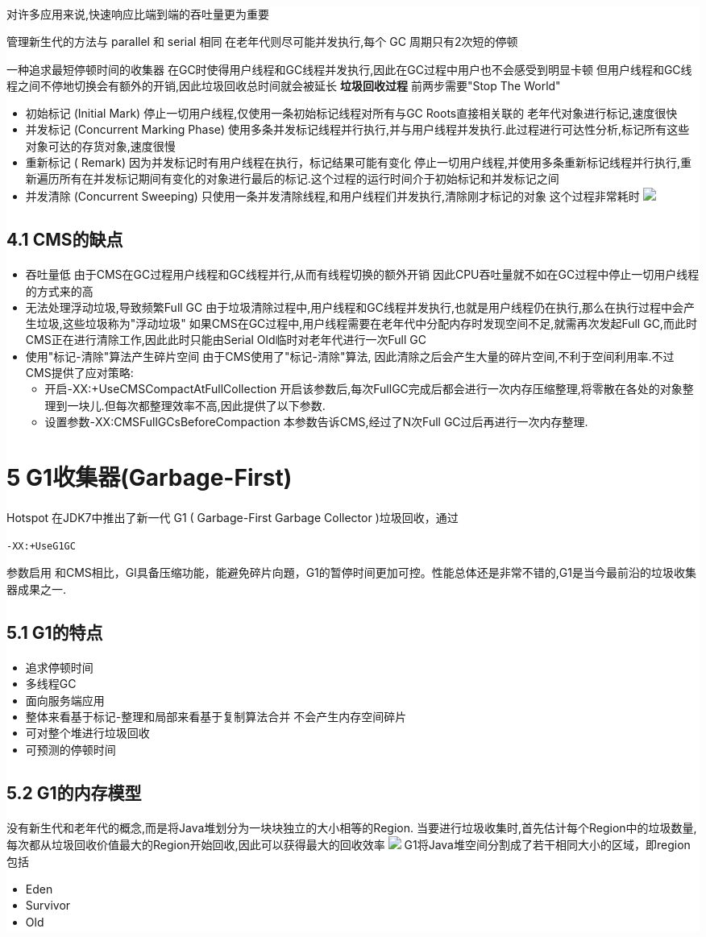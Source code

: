 对许多应用来说,快速响应比端到端的吞吐量更为重要

管理新生代的方法与 parallel 和 serial 相同
在老年代则尽可能并发执行,每个 GC 周期只有2次短的停顿

一种追求最短停顿时间的收集器
在GC时使得用户线程和GC线程并发执行,因此在GC过程中用户也不会感受到明显卡顿
但用户线程和GC线程之间不停地切换会有额外的开销,因此垃圾回收总时间就会被延长
**垃圾回收过程**
前两步需要"Stop The World"
- 初始标记 (Initial Mark)
停止一切用户线程,仅使用一条初始标记线程对所有与GC Roots直接相关联的 老年代对象进行标记,速度很快
- 并发标记 (Concurrent Marking Phase)
使用多条并发标记线程并行执行,并与用户线程并发执行.此过程进行可达性分析,标记所有这些对象可达的存货对象,速度很慢
- 重新标记 ( Remark)
因为并发标记时有用户线程在执行，标记结果可能有变化
停止一切用户线程,并使用多条重新标记线程并行执行,重新遍历所有在并发标记期间有变化的对象进行最后的标记.这个过程的运行时间介于初始标记和并发标记之间
- 并发清除 (Concurrent Sweeping)
只使用一条并发清除线程,和用户线程们并发执行,清除刚才标记的对象
这个过程非常耗时
![](http://upload-images.jianshu.io/upload_images/4685968-fb1723e25639cf21.png?imageMogr2/auto-orient/strip%7CimageView2/2/w/1240)
## 4.1 **CMS的缺点**
- 吞吐量低 
由于CMS在GC过程用户线程和GC线程并行,从而有线程切换的额外开销
因此CPU吞吐量就不如在GC过程中停止一切用户线程的方式来的高
- 无法处理浮动垃圾,导致频繁Full GC 
由于垃圾清除过程中,用户线程和GC线程并发执行,也就是用户线程仍在执行,那么在执行过程中会产生垃圾,这些垃圾称为"浮动垃圾"
如果CMS在GC过程中,用户线程需要在老年代中分配内存时发现空间不足,就需再次发起Full GC,而此时CMS正在进行清除工作,因此此时只能由Serial Old临时对老年代进行一次Full GC
- 使用"标记-清除"算法产生碎片空间 
由于CMS使用了"标记-清除"算法, 因此清除之后会产生大量的碎片空间,不利于空间利用率.不过CMS提供了应对策略:
   - 开启-XX:+UseCMSCompactAtFullCollection 
开启该参数后,每次FullGC完成后都会进行一次内存压缩整理,将零散在各处的对象整理到一块儿.但每次都整理效率不高,因此提供了以下参数.
   - 设置参数-XX:CMSFullGCsBeforeCompaction 
本参数告诉CMS,经过了N次Full GC过后再进行一次内存整理.

# 5 G1收集器(Garbage-First)
Hotspot 在JDK7中推出了新一代 G1 ( Garbage-First Garbage Collector )垃圾回收，通过
```
-XX:+UseG1GC
```
参数启用
和CMS相比，Gl具备压缩功能，能避免碎片向題，G1的暂停时间更加可控。性能总体还是非常不错的,G1是当今最前沿的垃圾收集器成果之一.

## 5.1 G1的特点
- 追求停顿时间
- 多线程GC
- 面向服务端应用
- 整体来看基于标记-整理和局部来看基于复制算法合并 
不会产生内存空间碎片
- 可对整个堆进行垃圾回收
- 可预测的停顿时间
## 5.2 G1的内存模型
没有新生代和老年代的概念,而是将Java堆划分为一块块独立的大小相等的Region.
当要进行垃圾收集时,首先估计每个Region中的垃圾数量,每次都从垃圾回收价值最大的Region开始回收,因此可以获得最大的回收效率
![](https://upload-images.jianshu.io/upload_images/4685968-db8d827f816cca34.png?imageMogr2/auto-orient/strip%7CimageView2/2/w/1240)
 G1将Java堆空间分割成了若干相同大小的区域，即region
包括
- Eden
- Survivor
- Old